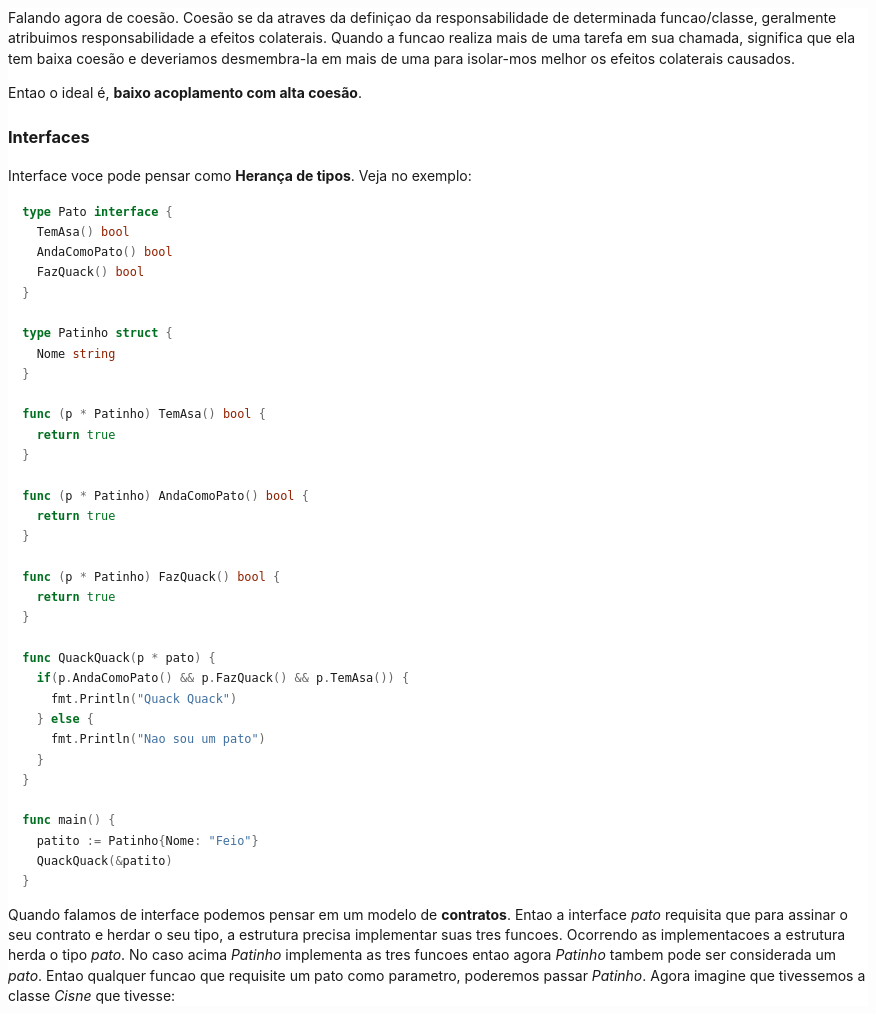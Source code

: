 Falando agora de coesão.
Coesão se da atraves da definiçao da responsabilidade de determinada funcao/classe, geralmente atribuimos responsabilidade a efeitos colaterais. Quando a funcao realiza mais de uma tarefa em sua chamada, significa que ela tem baixa coesão e deveriamos desmembra-la em mais de uma para isolar-mos melhor os efeitos colaterais causados.

Entao o ideal é, **baixo acoplamento com alta coesão**.

### Interfaces

Interface voce pode pensar como **Herança de tipos**. Veja no exemplo:

```go
  type Pato interface {
    TemAsa() bool
    AndaComoPato() bool
    FazQuack() bool
  }

  type Patinho struct {
    Nome string
  }

  func (p * Patinho) TemAsa() bool {
    return true
  }

  func (p * Patinho) AndaComoPato() bool {
    return true
  }

  func (p * Patinho) FazQuack() bool {
    return true
  }

  func QuackQuack(p * pato) {
    if(p.AndaComoPato() && p.FazQuack() && p.TemAsa()) {
      fmt.Println("Quack Quack")
    } else {
      fmt.Println("Nao sou um pato")
    }
  }

  func main() {
    patito := Patinho{Nome: "Feio"}
    QuackQuack(&patito)
  }
```

Quando falamos de interface podemos pensar em um modelo de **contratos**. Entao a interface _*pato*_ requisita que para assinar o seu contrato e herdar o seu tipo, a estrutura precisa implementar suas tres funcoes. Ocorrendo as implementacoes a estrutura herda o tipo _pato_. No caso acima _Patinho_ implementa as tres funcoes entao agora _Patinho_ tambem pode ser considerada um _pato_. Entao qualquer funcao que requisite um pato como parametro, poderemos passar _Patinho_. Agora imagine que tivessemos a classe _Cisne_ que tivesse:
